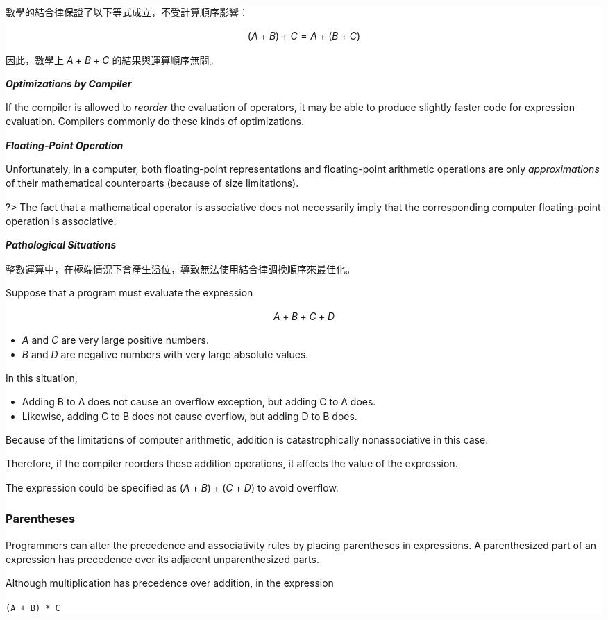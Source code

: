 數學的結合律保證了以下等式成立，不受計算順序影響：

$$
(A + B) + C = A + (B + C)
$$

因此，數學上 $A + B + C$ 的結果與運算順序無關。

***Optimizations by Compiler***

If the compiler is allowed to *reorder* the evaluation of operators, it may be able to produce slightly faster code for expression evaluation. Compilers commonly do these kinds of optimizations.

***Floating-Point Operation***

Unfortunately, in a computer, both floating-point representations and floating-point arithmetic operations are only *approximations* of their mathematical counterparts (because of size limitations).

?> The fact that a mathematical operator is associative does not necessarily imply that the corresponding computer floating-point operation is associative.

***Pathological Situations***

整數運算中，在極端情況下會產生溢位，導致無法使用結合律調換順序來最佳化。

<div class="alert-example">

Suppose that a program must evaluate the expression

$$
A + B + C + D
$$

- $A$ and $C$ are very large positive numbers.
- $B$ and $D$ are negative numbers with very large absolute values.

In this situation,

- Adding B to A does not cause an overflow exception, but adding C to A does.
- Likewise, adding C to B does not cause overflow, but adding D to B does.

Because of the limitations of computer arithmetic, addition is catastrophically nonassociative in this case.

Therefore, if the compiler reorders these addition operations, it affects the value of the expression.

The expression could be specified as $(A + B) + (C + D)$ to avoid overflow.

</div>

### Parentheses

Programmers can alter the precedence and associativity rules by placing parentheses in expressions. A parenthesized part of an expression has precedence over its adjacent unparenthesized parts.

<div class="alert-example">

Although multiplication has precedence over addition, in the expression

```
(A + B) * C
```
